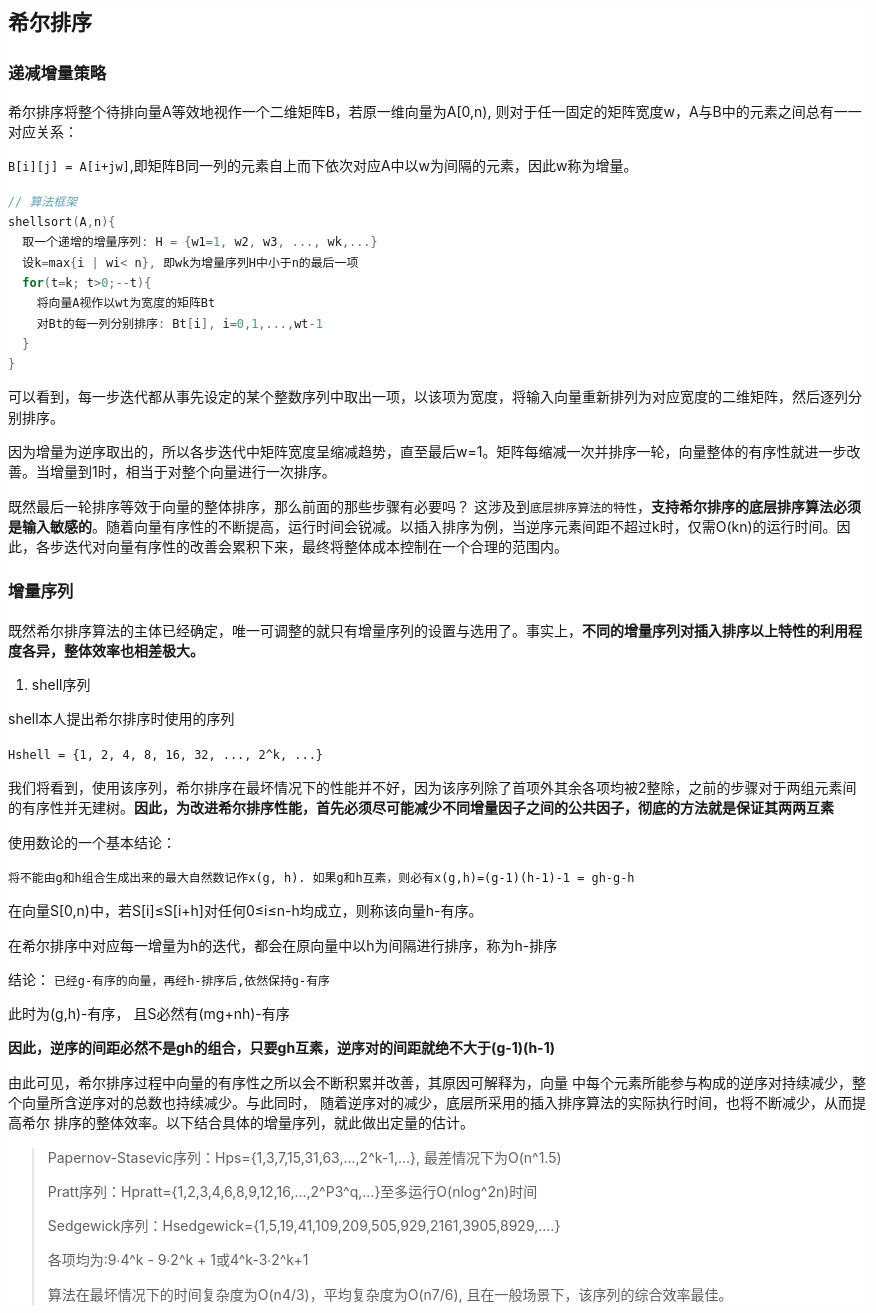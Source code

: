 ## 希尔排序

### 递减增量策略

希尔排序将整个待排向量A等效地视作一个二维矩阵B，若原一维向量为A[0,n), 则对于任一固定的矩阵宽度w，A与B中的元素之间总有一一对应关系：

`B[i][j] = A[i+jw]`,即矩阵B同一列的元素自上而下依次对应A中以w为间隔的元素，因此w称为增量。

```CPP
// 算法框架
shellsort(A,n){
  取一个递增的增量序列: H = {w1=1, w2, w3, ..., wk,...}
  设k=max{i | wi< n}, 即wk为增量序列H中小于n的最后一项
  for(t=k; t>0;--t){
    将向量A视作以wt为宽度的矩阵Bt
    对Bt的每一列分别排序: Bt[i], i=0,1,...,wt-1
  }
}
```

可以看到，每一步迭代都从事先设定的某个整数序列中取出一项，以该项为宽度，将输入向量重新排列为对应宽度的二维矩阵，然后逐列分别排序。

因为增量为逆序取出的，所以各步迭代中矩阵宽度呈缩减趋势，直至最后w=1。矩阵每缩减一次并排序一轮，向量整体的有序性就进一步改善。当增量到1时，相当于对整个向量进行一次排序。

既然最后一轮排序等效于向量的整体排序，那么前面的那些步骤有必要吗？ 这涉及到`底层排序算法的特性`，**支持希尔排序的底层排序算法必须是输入敏感的**。随着向量有序性的不断提高，运行时间会锐减。以插入排序为例，当逆序元素间距不超过k时，仅需O(kn)的运行时间。因此，各步迭代对向量有序性的改善会累积下来，最终将整体成本控制在一个合理的范围内。

### 增量序列

既然希尔排序算法的主体已经确定，唯一可调整的就只有增量序列的设置与选用了。事实上，**不同的增量序列对插入排序以上特性的利用程度各异，整体效率也相差极大。**

1. shell序列

shell本人提出希尔排序时使用的序列

`Hshell = {1, 2, 4, 8, 16, 32, ..., 2^k, ...}`

我们将看到，使用该序列，希尔排序在最坏情况下的性能并不好，因为该序列除了首项外其余各项均被2整除，之前的步骤对于两组元素间的有序性并无建树。**因此，为改进希尔排序性能，首先必须尽可能减少不同增量因子之间的公共因子，彻底的方法就是保证其两两互素**

使用数论的一个基本结论：

`将不能由g和h组合生成出来的最大自然数记作x(g, h). 如果g和h互素，则必有x(g,h)=(g-1)(h-1)-1 = gh-g-h`

在向量S[0,n)中，若S[i]≤S[i+h]对任何0≤i≤n-h均成立，则称该向量h-有序。

在希尔排序中对应每一增量为h的迭代，都会在原向量中以h为间隔进行排序，称为h-排序

结论： `已经g-有序的向量，再经h-排序后,依然保持g-有序`

此时为(g,h)-有序， 且S必然有(mg+nh)-有序

**因此，逆序的间距必然不是gh的组合，只要gh互素，逆序对的间距就绝不大于(g-1)(h-1)**

由此可见，希尔排序过程中向量的有序性之所以会不断积累并改善，其原因可解释为，向量 中每个元素所能参与构成的逆序对持续减少，整个向量所含逆序对的总数也持续减少。与此同时， 随着逆序对的减少，底层所采用的插入排序算法的实际执行时间，也将不断减少，从而提高希尔 排序的整体效率。以下结合具体的增量序列，就此做出定量的估计。



> Papernov-Stasevic序列：Hps={1,3,7,15,31,63,...,2^k-1,...}, 最差情况下为O(n^1.5)
>
> Pratt序列：Hpratt={1,2,3,4,6,8,9,12,16,...,2^P3^q,...}至多运行O(nlog^2n)时间
>
> Sedgewick序列：Hsedgewick={1,5,19,41,109,209,505,929,2161,3905,8929,....}
>
> 各项均为:9∙4^k - 9∙2^k + 1或4^k-3∙2^k+1
>
> 算法在最坏情况下的时间复杂度为O(n4/3)，平均复杂度为O(n7/6), 且在一般场景下，该序列的综合效率最佳。



